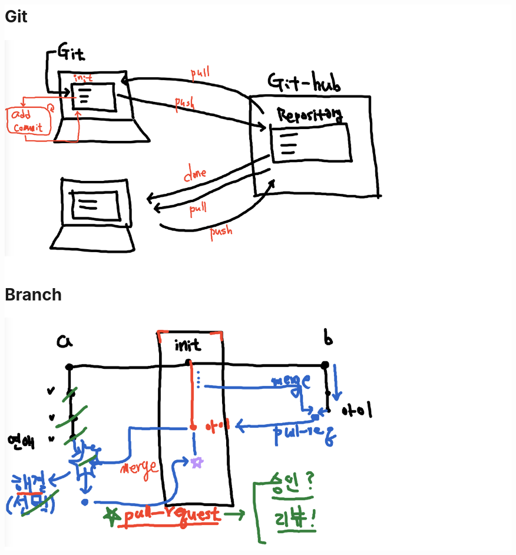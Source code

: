 # Git

<img src="images/Git.png" width="75%"/>

# Branch

<img src="images/Branch.png" width="75%"/>
